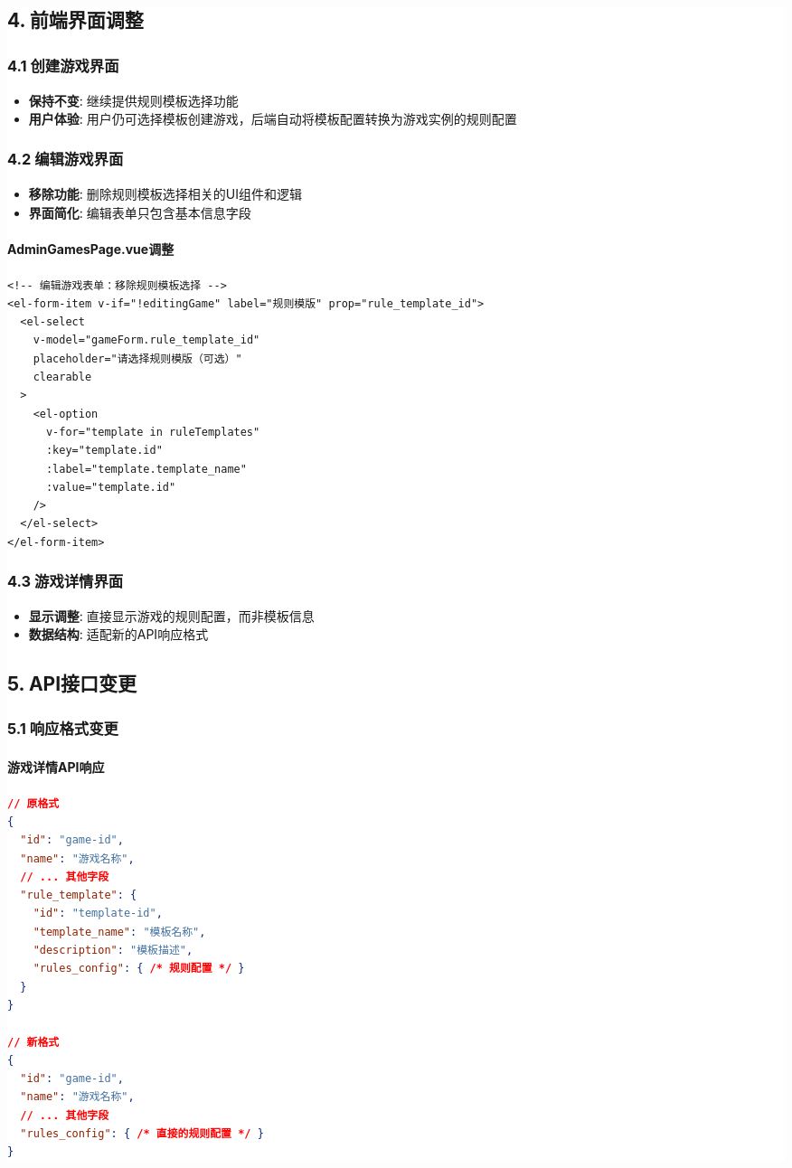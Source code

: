 ## 4. 前端界面调整

### 4.1 创建游戏界面
- **保持不变**: 继续提供规则模板选择功能
- **用户体验**: 用户仍可选择模板创建游戏，后端自动将模板配置转换为游戏实例的规则配置

### 4.2 编辑游戏界面
- **移除功能**: 删除规则模板选择相关的UI组件和逻辑
- **界面简化**: 编辑表单只包含基本信息字段

#### AdminGamesPage.vue调整
```vue
<!-- 编辑游戏表单：移除规则模板选择 -->
<el-form-item v-if="!editingGame" label="规则模版" prop="rule_template_id">
  <el-select 
    v-model="gameForm.rule_template_id" 
    placeholder="请选择规则模版（可选）"
    clearable
  >
    <el-option 
      v-for="template in ruleTemplates"
      :key="template.id"
      :label="template.template_name"
      :value="template.id"
    />
  </el-select>
</el-form-item>
```

### 4.3 游戏详情界面
- **显示调整**: 直接显示游戏的规则配置，而非模板信息
- **数据结构**: 适配新的API响应格式

## 5. API接口变更

### 5.1 响应格式变更

#### 游戏详情API响应
```json
// 原格式
{
  "id": "game-id",
  "name": "游戏名称",
  // ... 其他字段
  "rule_template": {
    "id": "template-id",
    "template_name": "模板名称",
    "description": "模板描述",
    "rules_config": { /* 规则配置 */ }
  }
}

// 新格式
{
  "id": "game-id",
  "name": "游戏名称",
  // ... 其他字段
  "rules_config": { /* 直接的规则配置 */ }
}
```
